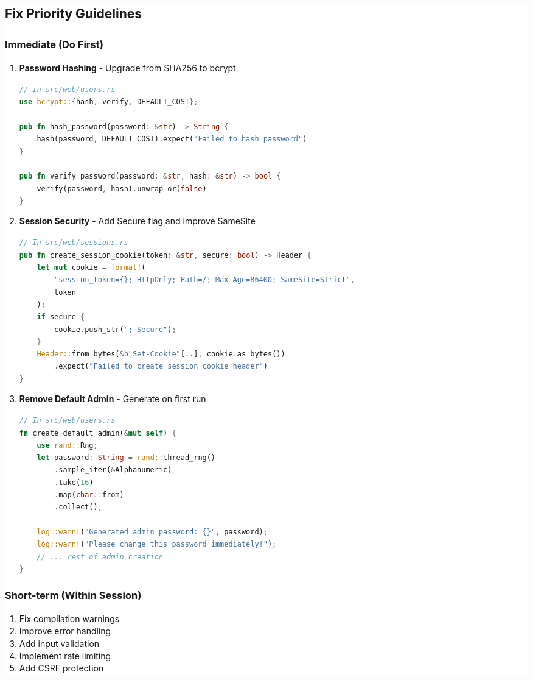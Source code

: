 ## Fix Priority Guidelines

### Immediate (Do First)
1. **Password Hashing** - Upgrade from SHA256 to bcrypt
   ```rust
   // In src/web/users.rs
   use bcrypt::{hash, verify, DEFAULT_COST};
   
   pub fn hash_password(password: &str) -> String {
       hash(password, DEFAULT_COST).expect("Failed to hash password")
   }
   
   pub fn verify_password(password: &str, hash: &str) -> bool {
       verify(password, hash).unwrap_or(false)
   }
   ```

2. **Session Security** - Add Secure flag and improve SameSite
   ```rust
   // In src/web/sessions.rs
   pub fn create_session_cookie(token: &str, secure: bool) -> Header {
       let mut cookie = format!(
           "session_token={}; HttpOnly; Path=/; Max-Age=86400; SameSite=Strict",
           token
       );
       if secure {
           cookie.push_str("; Secure");
       }
       Header::from_bytes(&b"Set-Cookie"[..], cookie.as_bytes())
           .expect("Failed to create session cookie header")
   }
   ```

3. **Remove Default Admin** - Generate on first run
   ```rust
   // In src/web/users.rs
   fn create_default_admin(&mut self) {
       use rand::Rng;
       let password: String = rand::thread_rng()
           .sample_iter(&Alphanumeric)
           .take(16)
           .map(char::from)
           .collect();
       
       log::warn!("Generated admin password: {}", password);
       log::warn!("Please change this password immediately!");
       // ... rest of admin creation
   }
   ```

### Short-term (Within Session)
1. Fix compilation warnings
2. Improve error handling
3. Add input validation
4. Implement rate limiting
5. Add CSRF protection
